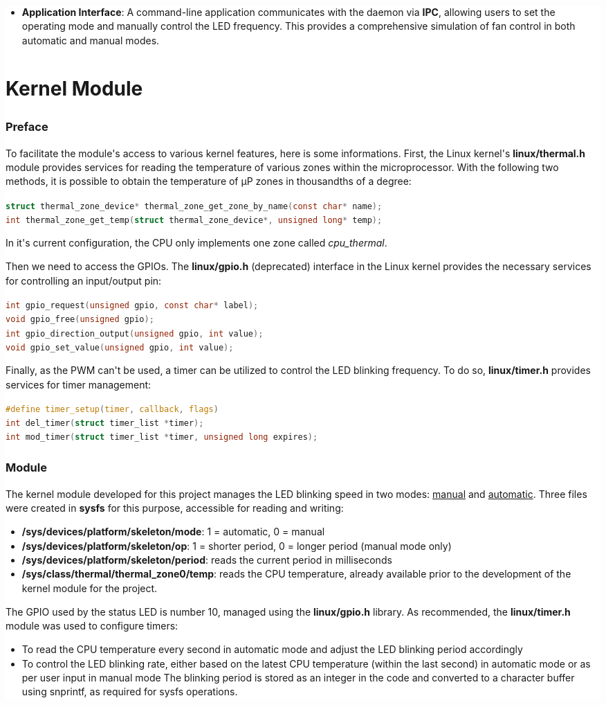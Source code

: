 - **Application Interface**:
A command-line application communicates with the daemon via **IPC**, allowing users to set the operating mode and manually control the LED frequency. This provides a comprehensive simulation of fan control in both automatic and manual modes.


# Kernel Module 
### Preface 
To facilitate the module's access to various kernel features, here is some informations. First, the Linux kernel's **linux/thermal.h** module provides services for reading the temperature of various zones within the microprocessor. With the following two methods, it is possible to obtain the temperature of μP zones in thousandths of a degree:

```c
struct thermal_zone_device* thermal_zone_get_zone_by_name(const char* name);
int thermal_zone_get_temp(struct thermal_zone_device*, unsigned long* temp);
```
In it's current configuration, the CPU only implements one zone called *cpu_thermal*.

Then we need to access the GPIOs. The **linux/gpio.h** (deprecated) interface in the Linux kernel provides the necessary services for controlling an input/output pin:

```c
int gpio_request(unsigned gpio, const char* label);
void gpio_free(unsigned gpio);
int gpio_direction_output(unsigned gpio, int value);
void gpio_set_value(unsigned gpio, int value);
```

Finally, as the PWM can't be used, a timer can be utilized to control the LED blinking frequency. To do so, **linux/timer.h** provides services for timer management:

```c
#define timer_setup(timer, callback, flags)
int del_timer(struct timer_list *timer);
int mod_timer(struct timer_list *timer, unsigned long expires);
```


### Module
The kernel module developed for this project manages the LED blinking speed in two modes: <u>manual</u> and <u>automatic</u>. Three files were created in **sysfs** for this purpose, accessible for reading and writing:

- **/sys/devices/platform/skeleton/mode**: 1 = automatic, 0 = manual
- **/sys/devices/platform/skeleton/op**: 1 = shorter period, 0 = longer period (manual mode only)
- **/sys/devices/platform/skeleton/period**: reads the current period in milliseconds
- **/sys/class/thermal/thermal_zone0/temp**: reads the CPU temperature, already available prior to the development of the kernel module for the project.

The GPIO used by the status LED is number 10, managed using the **linux/gpio.h** library. As recommended, the **linux/timer.h** module was used to configure timers:

- To read the CPU temperature every second in automatic mode and adjust the LED blinking period accordingly
- To control the LED blinking rate, either based on the latest CPU temperature (within the last second) in automatic mode or as per user input in manual mode
The blinking period is stored as an integer in the code and converted to a character buffer using snprintf, as required for sysfs operations.
